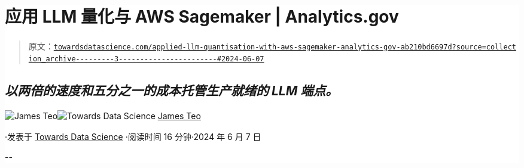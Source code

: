# 应用 LLM 量化与 AWS Sagemaker | Analytics.gov

> 原文：[`towardsdatascience.com/applied-llm-quantisation-with-aws-sagemaker-analytics-gov-ab210bd6697d?source=collection_archive---------3-----------------------#2024-06-07`](https://towardsdatascience.com/applied-llm-quantisation-with-aws-sagemaker-analytics-gov-ab210bd6697d?source=collection_archive---------3-----------------------#2024-06-07)

## *以两倍的速度和五分之一的成本托管生产就绪的 LLM 端点。*

[](https://medium.com/@james-teo?source=post_page---byline--ab210bd6697d--------------------------------)![James Teo](https://medium.com/@james-teo?source=post_page---byline--ab210bd6697d--------------------------------)[](https://towardsdatascience.com/?source=post_page---byline--ab210bd6697d--------------------------------)![Towards Data Science](https://towardsdatascience.com/?source=post_page---byline--ab210bd6697d--------------------------------) [James Teo](https://medium.com/@james-teo?source=post_page---byline--ab210bd6697d--------------------------------)

·发表于 [Towards Data Science](https://towardsdatascience.com/?source=post_page---byline--ab210bd6697d--------------------------------) ·阅读时间 16 分钟·2024 年 6 月 7 日

--
